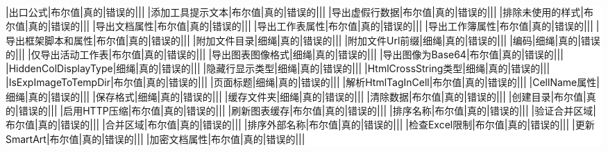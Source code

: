 |出口公式|布尔值|真的|错误的|||
|添加工具提示文本|布尔值|真的|错误的|||
|导出虚假行数据|布尔值|真的|错误的|||
|排除未使用的样式|布尔值|真的|错误的|||
|导出文档属性|布尔值|真的|错误的|||
|导出工作表属性|布尔值|真的|错误的|||
|导出工作簿属性|布尔值|真的|错误的|||
|导出框架脚本和属性|布尔值|真的|错误的|||
|附加文件目录|细绳|真的|错误的|||
|附加文件Url前缀|细绳|真的|错误的|||
|编码|细绳|真的|错误的|||
|仅导出活动工作表|布尔值|真的|错误的|||
|导出图表图像格式|细绳|真的|错误的|||
|导出图像为Base64|布尔值|真的|错误的|||
|HiddenColDisplayType|细绳|真的|错误的|||
|隐藏行显示类型|细绳|真的|错误的|||
|HtmlCrossString类型|细绳|真的|错误的|||
|IsExpImageToTempDir|布尔值|真的|错误的|||
|页面标题|细绳|真的|错误的|||
|解析HtmlTagInCell|布尔值|真的|错误的|||
|CellName属性|细绳|真的|错误的|||
|保存格式|细绳|真的|错误的|||
|缓存文件夹|细绳|真的|错误的|||
|清除数据|布尔值|真的|错误的|||
|创建目录|布尔值|真的|错误的|||
|启用HTTP压缩|布尔值|真的|错误的|||
|刷新图表缓存|布尔值|真的|错误的|||
|排序名称|布尔值|真的|错误的|||
|验证合并区域|布尔值|真的|错误的|||
|合并区域|布尔值|真的|错误的|||
|排序外部名称|布尔值|真的|错误的|||
|检查Excel限制|布尔值|真的|错误的|||
|更新SmartArt|布尔值|真的|错误的|||
|加密文档属性|布尔值|真的|错误的|||
